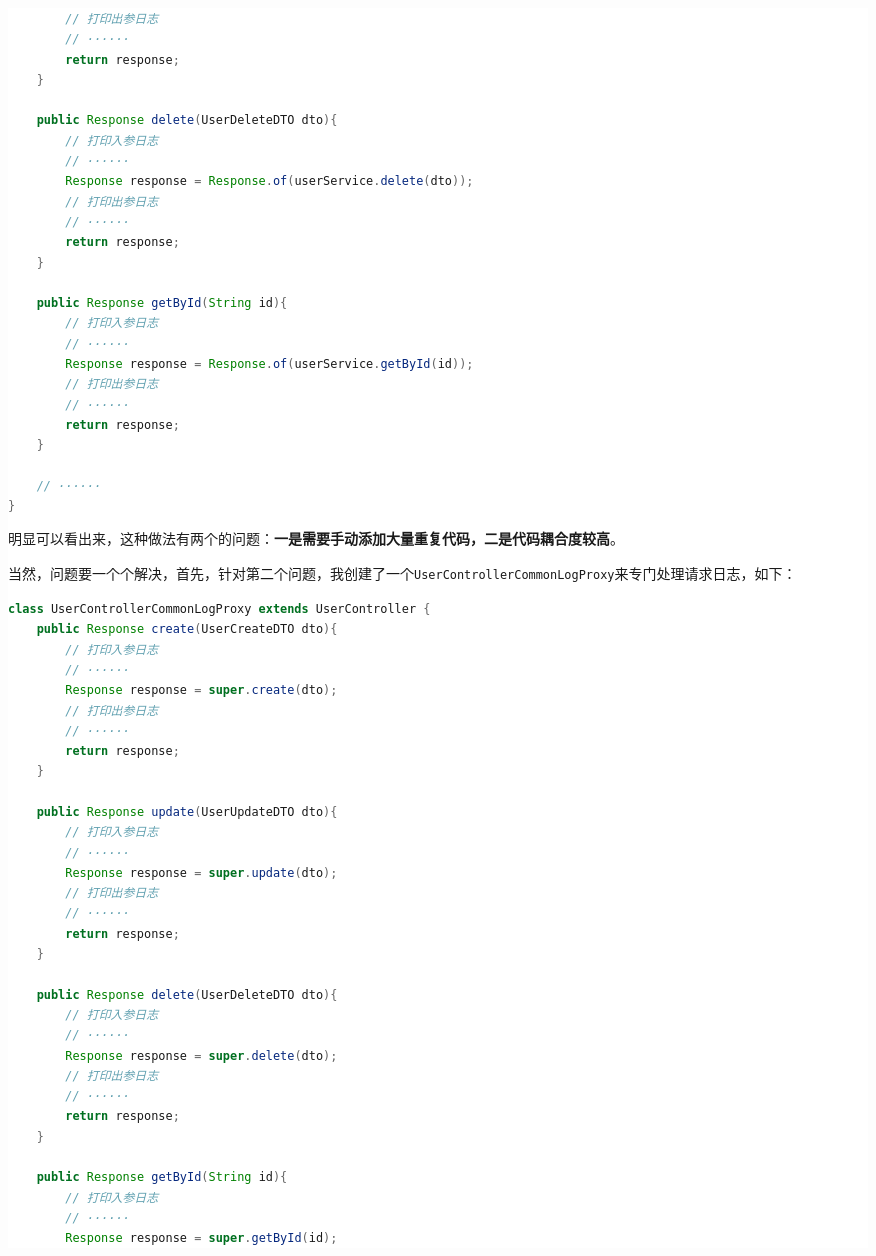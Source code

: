 ```java
		// 打印出参日志
		// ······
		return response;
	}
	
    public Response delete(UserDeleteDTO dto){
		// 打印入参日志
		// ······
		Response response = Response.of(userService.delete(dto));
		// 打印出参日志
		// ······
		return response;
	}
	
	public Response getById(String id){
		// 打印入参日志
		// ······
		Response response = Response.of(userService.getById(id));
		// 打印出参日志
		// ······
		return response;
	}
	
	// ······
}
```

明显可以看出来，这种做法有两个的问题：**一是需要手动添加大量重复代码，二是代码耦合度较高**。

当然，问题要一个个解决，首先，针对第二个问题，我创建了一个`UserControllerCommonLogProxy`来专门处理请求日志，如下：

```java
class UserControllerCommonLogProxy extends UserController {
	public Response create(UserCreateDTO dto){
		// 打印入参日志
		// ······
		Response response = super.create(dto);
		// 打印出参日志
		// ······
		return response;
	}
	
	public Response update(UserUpdateDTO dto){
		// 打印入参日志
		// ······
		Response response = super.update(dto);
		// 打印出参日志
		// ······
		return response;
	}
	
    public Response delete(UserDeleteDTO dto){
		// 打印入参日志
		// ······
		Response response = super.delete(dto);
		// 打印出参日志
		// ······
		return response;
	}
	
	public Response getById(String id){
		// 打印入参日志
		// ······
		Response response = super.getById(id);
```